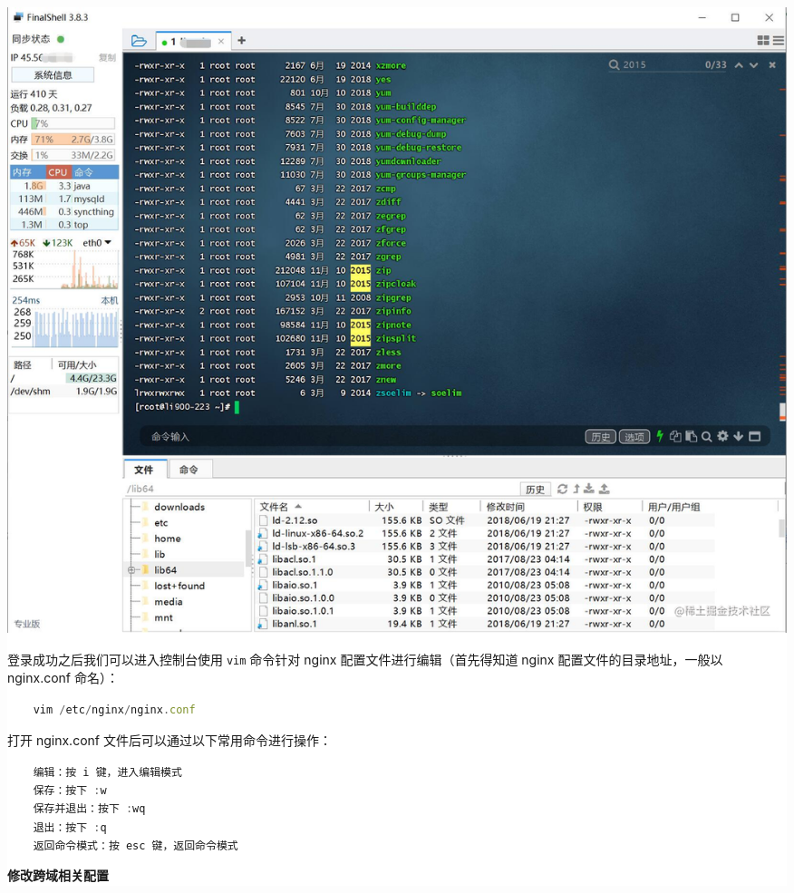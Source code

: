 ![1610264529229005910.jpg](/images/s_poetries_work_md_new_1649297462782.png)

登录成功之后我们可以进入控制台使用 `vim` 命令针对 nginx 配置文件进行编辑（首先得知道 nginx 配置文件的目录地址，一般以
nginx.conf 命名）：
```javascript
    vim /etc/nginx/nginx.conf
```

打开 nginx.conf 文件后可以通过以下常用命令进行操作：
```javascript
    编辑：按 i 键，进入编辑模式
    保存：按下 :w
    保存并退出：按下 :wq
    退出：按下 :q
    返回命令模式：按 esc 键，返回命令模式
```

**修改跨域相关配置**

